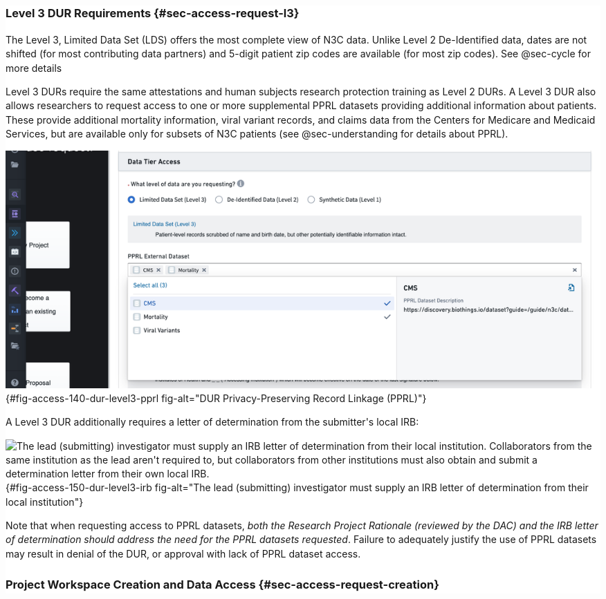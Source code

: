 ### Level 3 DUR Requirements {#sec-access-request-l3}

The Level 3, Limited Data Set (LDS) offers the most complete view of N3C data.
Unlike Level 2 De-Identified data, dates are not shifted (for most contributing data partners)
and 5-digit patient zip codes are available (for most zip codes).
See @sec-cycle for more details

Level 3 DURs require the same attestations and human subjects research protection training as Level 2 DURs.
A Level 3 DUR also allows researchers to request access to one or more
supplemental PPRL datasets providing additional information about patients.
These provide additional mortality information, viral variant records,
and claims data from the Centers for Medicare and Medicaid Services,
but are available only for subsets of N3C patients
(see @sec-understanding for details about PPRL).

![DUR Privacy-Preserving Record Linkage (PPRL) options for Level 3 requests.](images/access/fig-access-140-dur-level3-pprl.png){#fig-access-140-dur-level3-pprl fig-alt="DUR Privacy-Preserving Record Linkage (PPRL)"}

A Level 3 DUR additionally requires a letter of determination from the submitter's local IRB:

![The lead (submitting) investigator must supply an IRB letter of determination from their local institution.
Collaborators from the same institution as the lead aren't required to,
but collaborators from other institutions must also obtain
and submit a determination letter from their own local IRB.](images/access/fig-access-150-dur-level3-irb.png){#fig-access-150-dur-level3-irb fig-alt="The lead (submitting) investigator must supply an IRB letter of determination from their local institution"}

Note that when requesting access to PPRL datasets,
_both the Research Project Rationale (reviewed by the DAC) and the IRB letter of determination should address the need for the PPRL datasets requested_.
Failure to adequately justify the use of PPRL datasets may result in denial of the DUR,
or approval with lack of PPRL dataset access.

### Project Workspace Creation and Data Access {#sec-access-request-creation}
